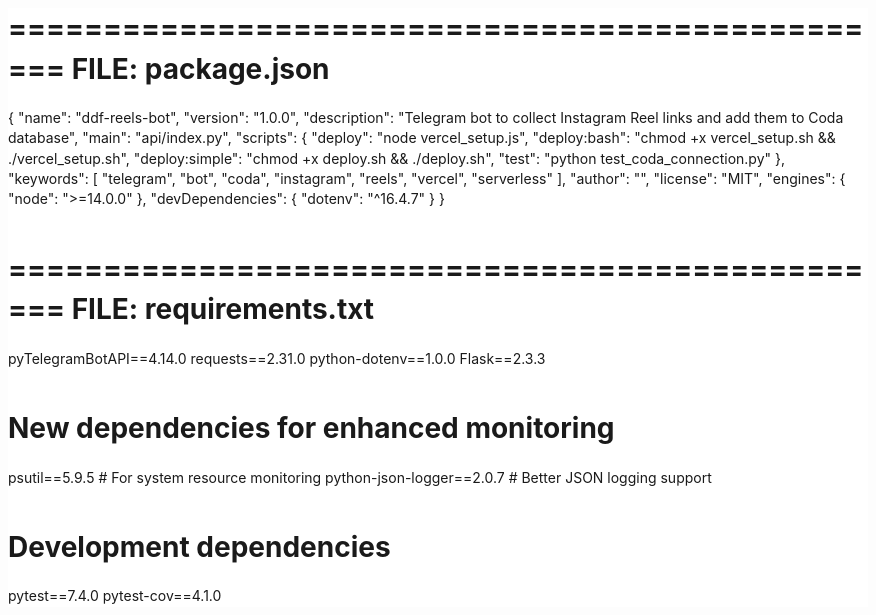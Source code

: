 
================================================
FILE: package.json
================================================
{
  "name": "ddf-reels-bot",
  "version": "1.0.0",
  "description": "Telegram bot to collect Instagram Reel links and add them to Coda database",
  "main": "api/index.py",
  "scripts": {
    "deploy": "node vercel_setup.js",
    "deploy:bash": "chmod +x vercel_setup.sh && ./vercel_setup.sh",
    "deploy:simple": "chmod +x deploy.sh && ./deploy.sh",
    "test": "python test_coda_connection.py"
  },
  "keywords": [
    "telegram",
    "bot",
    "coda",
    "instagram",
    "reels",
    "vercel",
    "serverless"
  ],
  "author": "",
  "license": "MIT",
  "engines": {
    "node": ">=14.0.0"
  },
  "devDependencies": {
    "dotenv": "^16.4.7"
  }
}



================================================
FILE: requirements.txt
================================================
pyTelegramBotAPI==4.14.0
requests==2.31.0
python-dotenv==1.0.0
Flask==2.3.3
# New dependencies for enhanced monitoring
psutil==5.9.5  # For system resource monitoring
python-json-logger==2.0.7  # Better JSON logging support

# Development dependencies
pytest==7.4.0
pytest-cov==4.1.0 
